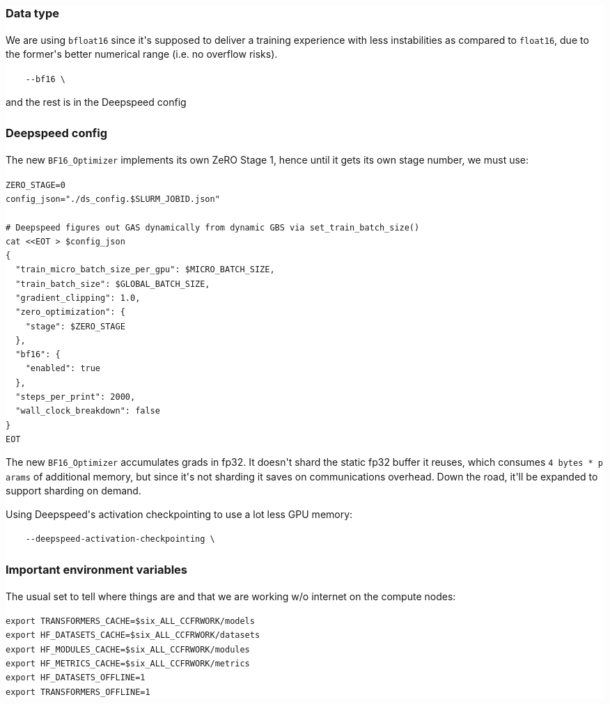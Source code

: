 ### Data type

We are using `bfloat16` since it's supposed to deliver a training experience with less instabilities as compared to `float16`, due to the former's better numerical range (i.e. no overflow risks).

```
    --bf16 \
```
and the rest is in the Deepspeed config


### Deepspeed config


The new `BF16_Optimizer` implements its own ZeRO Stage 1, hence until it gets its own stage number, we must use:
```
ZERO_STAGE=0
config_json="./ds_config.$SLURM_JOBID.json"

# Deepspeed figures out GAS dynamically from dynamic GBS via set_train_batch_size()
cat <<EOT > $config_json
{
  "train_micro_batch_size_per_gpu": $MICRO_BATCH_SIZE,
  "train_batch_size": $GLOBAL_BATCH_SIZE,
  "gradient_clipping": 1.0,
  "zero_optimization": {
    "stage": $ZERO_STAGE
  },
  "bf16": {
    "enabled": true
  },
  "steps_per_print": 2000,
  "wall_clock_breakdown": false
}
EOT

```

The new `BF16_Optimizer` accumulates grads in fp32. It doesn't shard the static fp32 buffer it reuses, which consumes `4 bytes * params` of additional memory, but since it's not sharding it saves on communications overhead. Down the road, it'll be expanded to support sharding on demand.

Using Deepspeed's activation checkpointing to use a lot less GPU memory:

```
    --deepspeed-activation-checkpointing \
```



### Important environment variables

The usual set to tell where things are and that we are working w/o internet on the compute nodes:

```
export TRANSFORMERS_CACHE=$six_ALL_CCFRWORK/models
export HF_DATASETS_CACHE=$six_ALL_CCFRWORK/datasets
export HF_MODULES_CACHE=$six_ALL_CCFRWORK/modules
export HF_METRICS_CACHE=$six_ALL_CCFRWORK/metrics
export HF_DATASETS_OFFLINE=1
export TRANSFORMERS_OFFLINE=1

```
